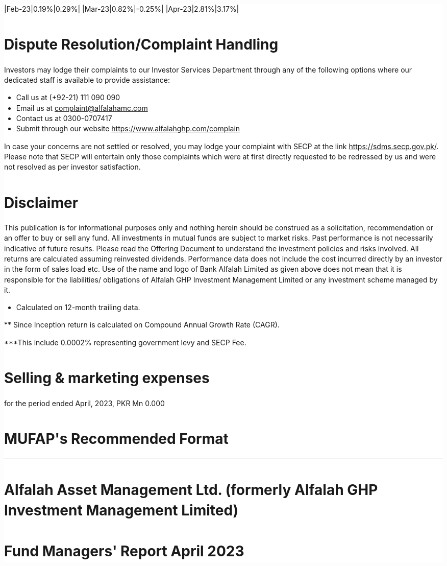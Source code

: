 |Feb-23|0.19%|0.29%|
|Mar-23|0.82%|-0.25%|
|Apr-23|2.81%|3.17%|

# Dispute Resolution/Complaint Handling

Investors may lodge their complaints to our Investor Services Department through any of the following options where our dedicated staff is available to provide assistance:

- Call us at (+92-21) 111 090 090
- Email us at complaint@alfalahamc.com
- Contact us at 0300-0707417
- Submit through our website https://www.alfalahghp.com/complain

In case your concerns are not settled or resolved, you may lodge your complaint with SECP at the link https://sdms.secp.gov.pk/. Please note that SECP will entertain only those complaints which were at first directly requested to be redressed by us and were not resolved as per investor satisfaction.

# Disclaimer

This publication is for informational purposes only and nothing herein should be construed as a solicitation, recommendation or an offer to buy or sell any fund. All investments in mutual funds are subject to market risks. Past performance is not necessarily indicative of future results. Please read the Offering Document to understand the investment policies and risks involved. All returns are calculated assuming reinvested dividends. Performance data does not include the cost incurred directly by an investor in the form of sales load etc. Use of the name and logo of Bank Alfalah Limited as given above does not mean that it is responsible for the liabilities/ obligations of Alfalah GHP Investment Management Limited or any investment scheme managed by it.

* Calculated on 12-month trailing data.

** Since Inception return is calculated on Compound Annual Growth Rate (CAGR).

***This include 0.0002% representing government levy and SECP Fee.

# Selling & marketing expenses

for the period ended April, 2023, PKR Mn 0.000

# MUFAP's Recommended Format
---
# Alfalah Asset Management Ltd. (formerly Alfalah GHP Investment Management Limited)

# Fund Managers' Report April 2023
